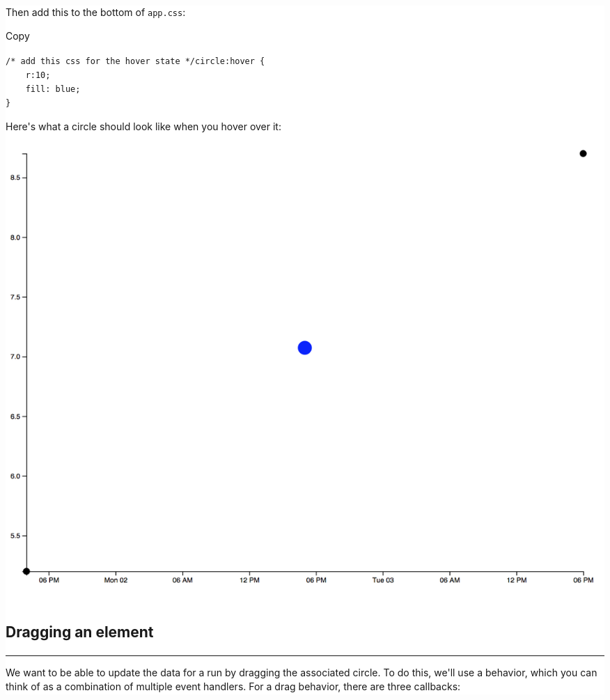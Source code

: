 Then add this to the bottom of `app.css`:

Copy

    /* add this css for the hover state */circle:hover {
        r:10;
        fill: blue;
    }

Here's what a circle should look like when you hover over it:

![](./images/aHR0cHM6Ly9zdGF0aWMucGFja3QtY2RuLmNvbS9wcm9kdWN0cy85NzgxNzg5MzQyMzgzL2dyYXBoaWNzLzdiMTE4NTcwLWVkOGUtNDFjYy05OGRjLTg3OGY4YWMwZDUwYQ==.png)


Dragging an element
-------------------

* * *

We want to be able to update the data for a run by dragging the associated circle. To do this, we'll use a behavior, which you can think of as a combination of multiple event handlers. For a drag behavior, there are three callbacks:
